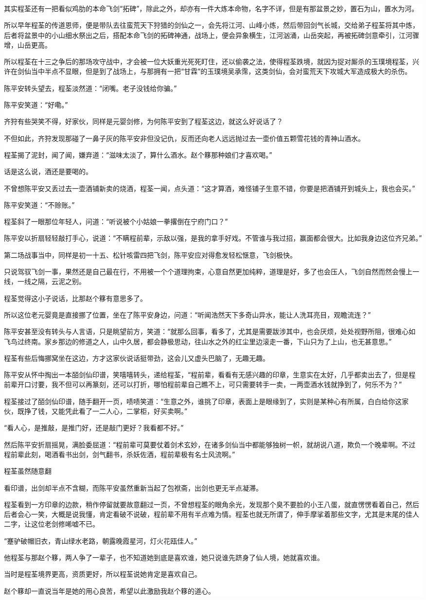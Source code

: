   其实程荃还有一把看似鸡肋的本命飞剑“拓碑”，除此之外，却亦有一件大炼本命物，名字不详，但是有那盆景之妙，置石为山，置水为河。

   所以早年程荃的传道恩师，便是带队去往蛮荒天下狩猎的剑仙之一，会先将江河、山峰小炼，然后带回剑气长城，交给弟子程荃将其中炼，后者将盆景中的小山细水祭出之后，搭配本命飞剑的拓碑神通，战场上，便会异象横生，江河汹涌，山岳突起，再被拓碑剑意牵引，江河骤增，山岳更高。

   所以程荃在十三之争后的那场攻守战中，才会被一位大妖重光死死盯住，还以偷袭之法，使得程荃跌境，就因为捉对厮杀的玉璞境程荃，兴许在剑仙当中半点不显眼，但是到了战场上，与那拥有一把“甘霖”的玉璞境吴承霈，这类剑仙，会对蛮荒天下攻城大军造成极大的杀伤。

   陈平安转头望去，程荃淡然道：“闭嘴。老子没钱给你骗。”

   陈平安笑道：“好嘞。”

   齐狩有些哭笑不得，好家伙，同样是元婴剑修，为何陈平安到了程荃这边，就这么好说话了？

   不但如此，齐狩发现那碰了一鼻子灰的陈平安非但没记仇，反而还向老人远远抛过去一壶价值五颗雪花钱的青神山酒水。

   程荃揭了泥封，闻了闻，嫌弃道：“滋味太淡了，算什么酒水。赵个簃那种娘们才喜欢喝。”

   话是这么说，酒还是要喝的。

   不曾想陈平安又丢过去一壶酒铺新卖的烧酒，程荃一闻，点头道：“这才算酒，难怪铺子生意不错，你要是把酒铺开到城头上，我也会买。”

   陈平安笑道：“不赊账。”

   程荃斜了一眼那位年轻人，问道：“听说被个小姑娘一拳撂倒在宁府门口？”

   陈平安以折扇轻轻敲打手心，说道：“不瞒程前辈，示敌以强，是我的拿手好戏。不管谁与我过招，赢面都会很大。比如我身边这位齐兄弟。”

   第二场战事当中，同样是初一十五、松针咳雷四把飞剑，陈平安应对得愈发轻松惬意，飞剑极快。

   只说驾驭飞剑一事，果然还是自己最在行，不用被一个个道理拘束，心意自然更加纯粹，道理是好，多了也会压人，飞剑自然而然会慢上一线，一线之隔，云泥之别。

   程荃觉得这小子说话，比那赵个簃有意思多了。

   所以这位老元婴竟是直接挪了位置，坐在了陈平安身边，问道：“听闻浩然天下多奇山异水，能让人洗耳亮目，观瞻流连？”

   陈平安甚至没有转头与人言语，只是眺望前方，笑道：“就那么回事，看多了，尤其是需要跋涉其中，也会厌烦，处处视野所阻，很难心如飞鸟过终南。家乡那边的修道之人，山中久居，都会静极思动，往山水之外的红尘里边滚走一番，下山只为了上山，也无甚意思。”

   程荃有些后悔挪窝坐在这边，方才这家伙说话挺带劲，这会儿又虚头巴脑了，无趣无趣。

   陈平安从怀中掏出一本皕剑仙印谱，笑嘻嘻转头，递给程荃，“程前辈，看看有无感兴趣的印章，生意实在太好，几乎都卖出去了，但是程前辈开口讨要，我不但可以再篆刻，还可以打折，哪怕程前辈自己瞧不上，可只需要转手一卖，一两壶酒水钱就挣到了，何乐不为？”

   程荃接过了皕剑仙印谱，随手翻开一页，啧啧笑道：“生意之外，谁挑了印章，表面上是眼缘到了，实则是某种心有所属，白白给你这家伙，既挣了钱，又能凭此看了一二人心，二掌柜，好买卖啊。”

   “看人心，是推敲，是推门好，还是敲门更好？我看都不好。”

   然后陈平安折扇摇晃，满脸委屈道：“程前辈可莫要仗着剑术玄妙，在诸多剑仙当中都能够独树一帜，就胡说八道，欺负一个晚辈啊。不过程前辈此刻，喝酒看书出剑，剑气翻书，杀妖佐酒，程前辈极有名士风流啊。”

   程荃虽然随意翻

   看印谱，出剑却半点不含糊，而陈平安虽然重新当起了包袱斋，出剑也更无半点凝滞。

   程荃看到一方印章的边款，稍作停留就要故意翻过一页，不曾想程荃的眼角余光，发现那个臭不要脸的小王八蛋，就直愣愣看着自己，然后后者会心一笑，大概是说我懂，肯定看破不说破，程前辈不用有半点难为情。程荃也就无所谓了，伸手摩挲着那些文字，尤其是末尾的佳人二字，让这位老剑修唏嘘不已。

   “蹇驴破帽旧衣，青山绿水老路，朝露晚霞星河，灯火花瓯佳人。”

   他程荃与那赵个簃，两人争了一辈子，也不知道她到底是喜欢谁，她只说谁先跻身了仙人境，她就喜欢谁。

   当时是程荃境界更高，资质更好，所以程荃说她肯定是喜欢自己。

   赵个簃却一直说当年是她的用心良苦，希望以此激励我赵个簃的道心。
